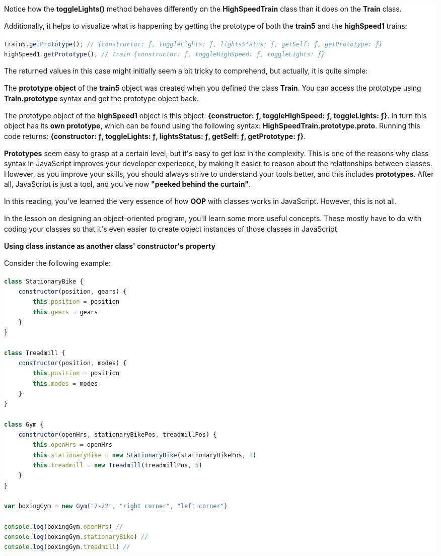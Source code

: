 
Notice how the **toggleLights()** method behaves differently on the **HighSpeedTrain** class than it does on the **Train** class.

Additionally, it helps to visualize what is happening by getting the prototype of both the **train5** and the **highSpeed1** trains:

```javascript
train5.getPrototype(); // {constructor: ƒ, toggleLights: ƒ, lightsStatus: ƒ, getSelf: ƒ, getPrototype: ƒ}
highSpeed1.getPrototype(); // Train {constructor: ƒ, toggleHighSpeed: ƒ, toggleLights: ƒ}
```

The returned values in this case might initially seem a bit tricky to comprehend, but actually, it is quite simple: 

The **prototype object** of the **train5** object was created when you defined the class **Train**. You can access the prototype using **Train.prototype** syntax and get the prototype object back. 

The prototype object of the **highSpeed1** object is this object: **{constructor: ƒ, toggleHighSpeed: ƒ, toggleLights: ƒ}**. In turn this object has its **own prototype**, which can be found using the following syntax: **HighSpeedTrain.prototype.__proto__**. Running this code returns: **{constructor: ƒ, toggleLights: ƒ, lightsStatus: ƒ, getSelf: ƒ, getPrototype: ƒ}**.

**Prototypes** seem easy to grasp at a certain level, but it's easy to get lost in the complexity. This is one of the reasons why class syntax in JavaScript improves your developer experience, by making it easier to reason about the relationships between classes. However, as you improve your skills, you should always strive to understand your tools better, and this includes **prototypes**. After all, JavaScript is just a tool, and you've now **"peeked behind the curtain"**.

In this reading, you've learned the very essence of how **OOP** with classes works in JavaScript. However, this is not all. 

In the lesson on designing an object-oriented program, you'll learn some more useful concepts. These mostly have to do with coding your classes so that it's even easier to create object instances of those classes in JavaScript.

**Using class instance as another class' constructor's property**

Consider the following example:
```javascript
class StationaryBike {
    constructor(position, gears) {
        this.position = position
        this.gears = gears
    }
}

class Treadmill {
    constructor(position, modes) {
        this.position = position
        this.modes = modes
    }
}

class Gym {
    constructor(openHrs, stationaryBikePos, treadmillPos) {
        this.openHrs = openHrs
        this.stationaryBike = new StationaryBike(stationaryBikePos, 8)
        this.treadmill = new Treadmill(treadmillPos, 5)
    }
}

var boxingGym = new Gym("7-22", "right corner", "left corner")

console.log(boxingGym.openHrs) //
console.log(boxingGym.stationaryBike) //
console.log(boxingGym.treadmill) //
```